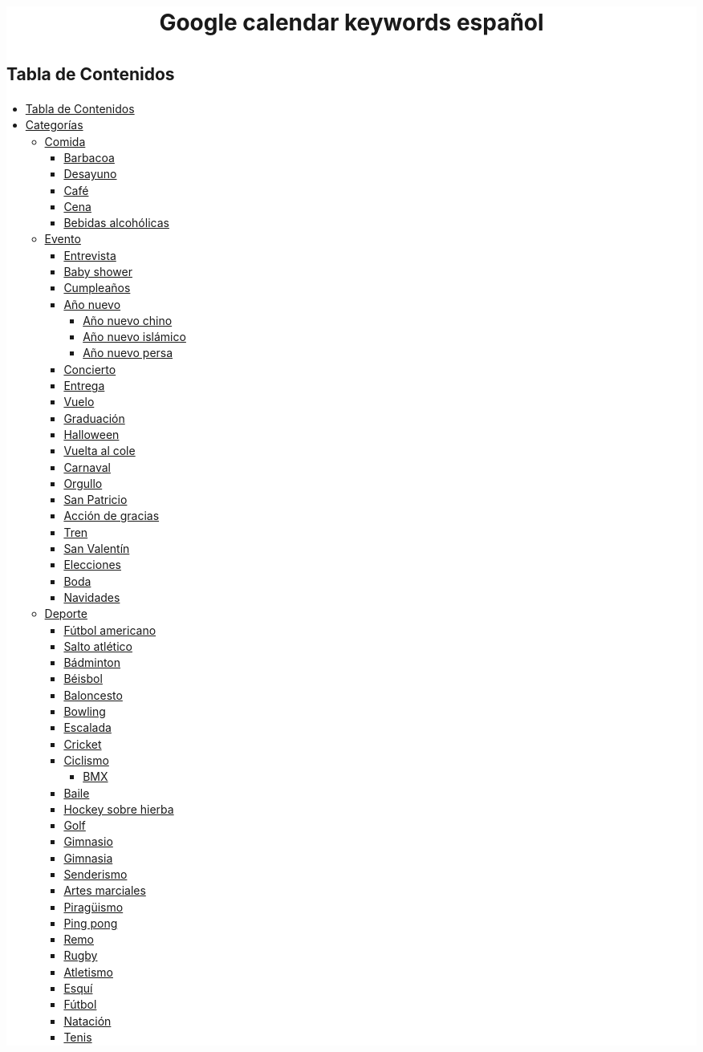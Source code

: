 
<h1 align="center">Google calendar keywords español</h1>


## Tabla de Contenidos

- [Tabla de Contenidos](#tabla-de-contenidos)
- [Categorías](#categorías)
  - [Comida](#comida)
    - [Barbacoa](#barbacoa)
    - [Desayuno](#desayuno)
    - [Café](#café)
    - [Cena](#cena)
    - [Bebidas alcohólicas](#bebidas-alcohólicas)
  - [Evento](#evento)
    - [Entrevista](#entrevista)
    - [Baby shower](#baby-shower)
    - [Cumpleaños](#cumpleaños)
    - [Año nuevo](#año-nuevo)
      - [Año nuevo chino](#año-nuevo-chino)
      - [Año nuevo islámico](#año-nuevo-islámico)
      - [Año nuevo persa](#año-nuevo-persa)
    - [Concierto](#concierto)
    - [Entrega](#entrega)
    - [Vuelo](#vuelo)
    - [Graduación](#graduación)
    - [Halloween](#halloween)
    - [Vuelta al cole](#vuelta-al-cole)
    - [Carnaval](#carnaval)
    - [Orgullo](#orgullo)
    - [San Patricio](#san-patricio)
    - [Acción de gracias](#acción-de-gracias)
    - [Tren](#tren)
    - [San Valentín](#san-valentín)
    - [Elecciones](#elecciones)
    - [Boda](#boda)
    - [Navidades](#navidades)
  - [Deporte](#deporte)
    - [Fútbol americano](#fútbol-americano)
    - [Salto atlético](#salto-atlético)
    - [Bádminton](#bádminton)
    - [Béisbol](#béisbol)
    - [Baloncesto](#baloncesto)
    - [Bowling](#bowling)
    - [Escalada](#escalada)
    - [Cricket](#cricket)
    - [Ciclismo](#ciclismo)
      - [BMX](#bmx)
    - [Baile](#baile)
    - [Hockey sobre hierba](#hockey-sobre-hierba)
    - [Golf](#golf)
    - [Gimnasio](#gimnasio)
    - [Gimnasia](#gimnasia)
    - [Senderismo](#senderismo)
    - [Artes marciales](#artes-marciales)
    - [Piragüismo](#piragüismo)
    - [Ping pong](#ping-pong)
    - [Remo](#remo)
    - [Rugby](#rugby)
    - [Atletismo](#atletismo)
    - [Esquí](#esquí)
    - [Fútbol](#fútbol)
    - [Natación](#natación)
    - [Tenis](#tenis)